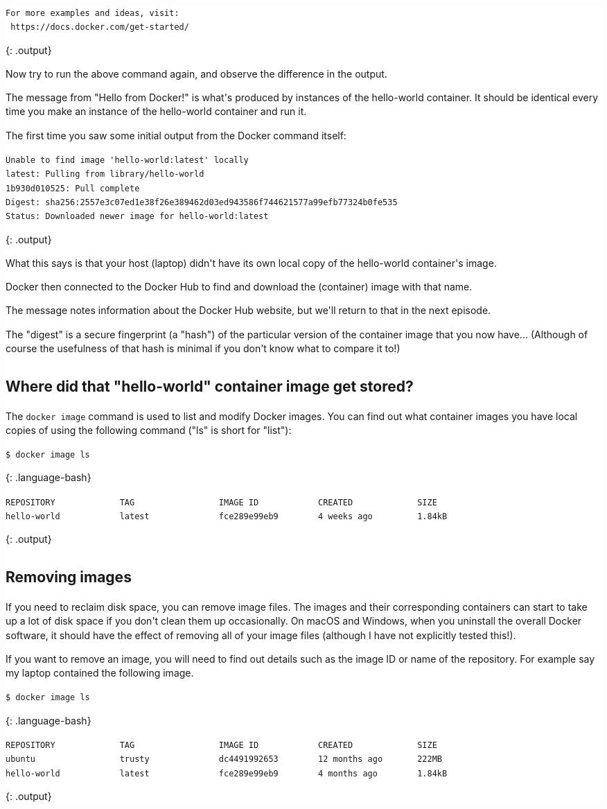 ~~~
For more examples and ideas, visit:
 https://docs.docker.com/get-started/
~~~
{: .output}

Now try to run the above command again, and observe the difference in the output.

The message from "Hello from Docker!" is what's produced by instances of the hello-world container. It should be identical every time you make an instance of the hello-world container and run it.

 The first time you saw some initial output from the Docker command itself:
~~~
Unable to find image 'hello-world:latest' locally
latest: Pulling from library/hello-world
1b930d010525: Pull complete
Digest: sha256:2557e3c07ed1e38f26e389462d03ed943586f744621577a99efb77324b0fe535
Status: Downloaded newer image for hello-world:latest
~~~
{: .output}

What this says is that your host (laptop) didn't have its own local copy of the hello-world container's image.

Docker then connected to the Docker Hub to find and download the (container) image with that name.

The message notes information about the Docker Hub website, but we'll return to that in the next episode.

The "digest" is a secure fingerprint (a "hash") of the particular version of the container image that you now have... (Although of course the usefulness of that hash is minimal if you don't know what to compare it to!)

## Where did that "hello-world" container image get stored?

The `docker image` command is used to list and modify Docker images.
You can find out what container images you have local copies of using the following command ("ls" is short for "list"):
~~~
$ docker image ls
~~~
{: .language-bash}
~~~
REPOSITORY             TAG                 IMAGE ID            CREATED             SIZE
hello-world            latest              fce289e99eb9        4 weeks ago         1.84kB
~~~
{: .output}

## Removing images

If you need to reclaim disk space, you can remove image files. The images and their corresponding containers can start to take up a lot of disk space if you don't clean them up occasionally. On macOS and Windows, when you uninstall the overall Docker software, it should have the effect of removing all of your image files (although I have not explicitly tested this!).

If you want to remove an image, you will need to find out details such as the image ID or name of the repository. For example say my laptop contained the following image.
~~~
$ docker image ls
~~~
{: .language-bash}
~~~
REPOSITORY             TAG                 IMAGE ID            CREATED             SIZE
ubuntu                 trusty              dc4491992653        12 months ago       222MB
hello-world            latest              fce289e99eb9        4 months ago        1.84kB
~~~
{: .output}
